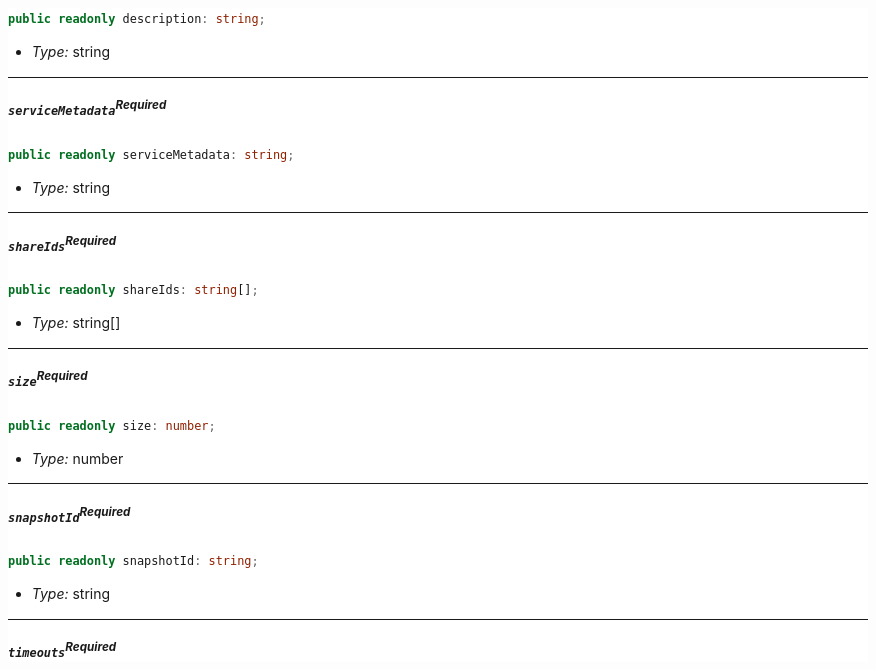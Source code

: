 ```typescript
public readonly description: string;
```

- *Type:* string

---

##### `serviceMetadata`<sup>Required</sup> <a name="serviceMetadata" id="@cdktf/provider-opentelekomcloud.vbsBackupShareV2.VbsBackupShareV2.property.serviceMetadata"></a>

```typescript
public readonly serviceMetadata: string;
```

- *Type:* string

---

##### `shareIds`<sup>Required</sup> <a name="shareIds" id="@cdktf/provider-opentelekomcloud.vbsBackupShareV2.VbsBackupShareV2.property.shareIds"></a>

```typescript
public readonly shareIds: string[];
```

- *Type:* string[]

---

##### `size`<sup>Required</sup> <a name="size" id="@cdktf/provider-opentelekomcloud.vbsBackupShareV2.VbsBackupShareV2.property.size"></a>

```typescript
public readonly size: number;
```

- *Type:* number

---

##### `snapshotId`<sup>Required</sup> <a name="snapshotId" id="@cdktf/provider-opentelekomcloud.vbsBackupShareV2.VbsBackupShareV2.property.snapshotId"></a>

```typescript
public readonly snapshotId: string;
```

- *Type:* string

---

##### `timeouts`<sup>Required</sup> <a name="timeouts" id="@cdktf/provider-opentelekomcloud.vbsBackupShareV2.VbsBackupShareV2.property.timeouts"></a>
